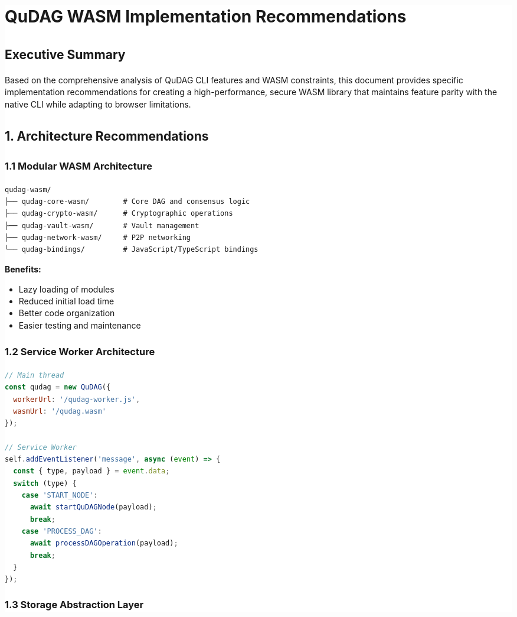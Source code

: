 # QuDAG WASM Implementation Recommendations

## Executive Summary

Based on the comprehensive analysis of QuDAG CLI features and WASM constraints, this document provides specific implementation recommendations for creating a high-performance, secure WASM library that maintains feature parity with the native CLI while adapting to browser limitations.

## 1. Architecture Recommendations

### 1.1 Modular WASM Architecture

```
qudag-wasm/
├── qudag-core-wasm/        # Core DAG and consensus logic
├── qudag-crypto-wasm/      # Cryptographic operations
├── qudag-vault-wasm/       # Vault management
├── qudag-network-wasm/     # P2P networking
└── qudag-bindings/         # JavaScript/TypeScript bindings
```

**Benefits:**
- Lazy loading of modules
- Reduced initial load time
- Better code organization
- Easier testing and maintenance

### 1.2 Service Worker Architecture

```javascript
// Main thread
const qudag = new QuDAG({
  workerUrl: '/qudag-worker.js',
  wasmUrl: '/qudag.wasm'
});

// Service Worker
self.addEventListener('message', async (event) => {
  const { type, payload } = event.data;
  switch (type) {
    case 'START_NODE':
      await startQuDAGNode(payload);
      break;
    case 'PROCESS_DAG':
      await processDAGOperation(payload);
      break;
  }
});
```

### 1.3 Storage Abstraction Layer

